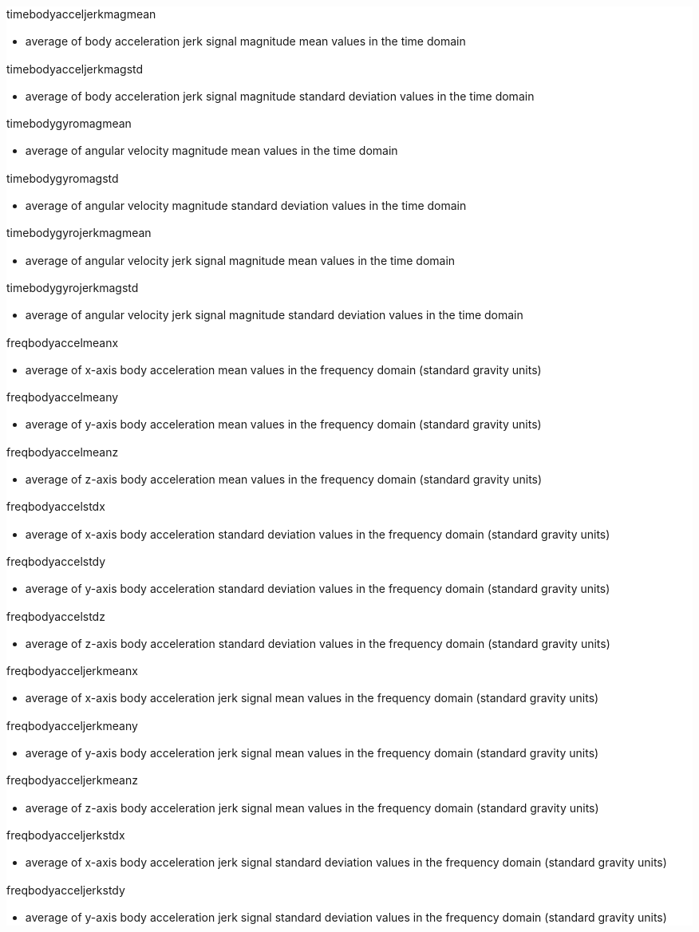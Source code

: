 timebodyacceljerkmagmean
* average of body acceleration jerk signal magnitude mean values in the time domain

timebodyacceljerkmagstd
* average of body acceleration jerk signal magnitude standard deviation values in the time domain

timebodygyromagmean
* average of angular velocity magnitude mean values in the time domain

timebodygyromagstd
* average of angular velocity magnitude standard deviation values in the time domain

timebodygyrojerkmagmean
* average of angular velocity jerk signal magnitude mean values in the time domain

timebodygyrojerkmagstd
* average of angular velocity jerk signal magnitude standard deviation values in the time domain

freqbodyaccelmeanx
* average of x-axis body acceleration mean values in the frequency domain (standard gravity units)

freqbodyaccelmeany
* average of y-axis body acceleration mean values in the frequency domain (standard gravity units)

freqbodyaccelmeanz
* average of z-axis body acceleration mean values in the frequency domain (standard gravity units)

freqbodyaccelstdx
* average of x-axis body acceleration standard deviation values in the frequency domain (standard gravity units)

freqbodyaccelstdy
* average of y-axis body acceleration standard deviation values in the frequency domain (standard gravity units)

freqbodyaccelstdz
* average of z-axis body acceleration standard deviation values in the frequency domain (standard gravity units)

freqbodyacceljerkmeanx
* average of x-axis body acceleration jerk signal mean values in the frequency domain (standard gravity units)

freqbodyacceljerkmeany
* average of y-axis body acceleration jerk signal mean values in the frequency domain (standard gravity units)

freqbodyacceljerkmeanz
* average of z-axis body acceleration jerk signal mean values in the frequency domain (standard gravity units)

freqbodyacceljerkstdx
* average of x-axis body acceleration jerk signal standard deviation values in the frequency domain (standard gravity units)

freqbodyacceljerkstdy
* average of y-axis body acceleration jerk signal standard deviation values in the frequency domain (standard gravity units)
